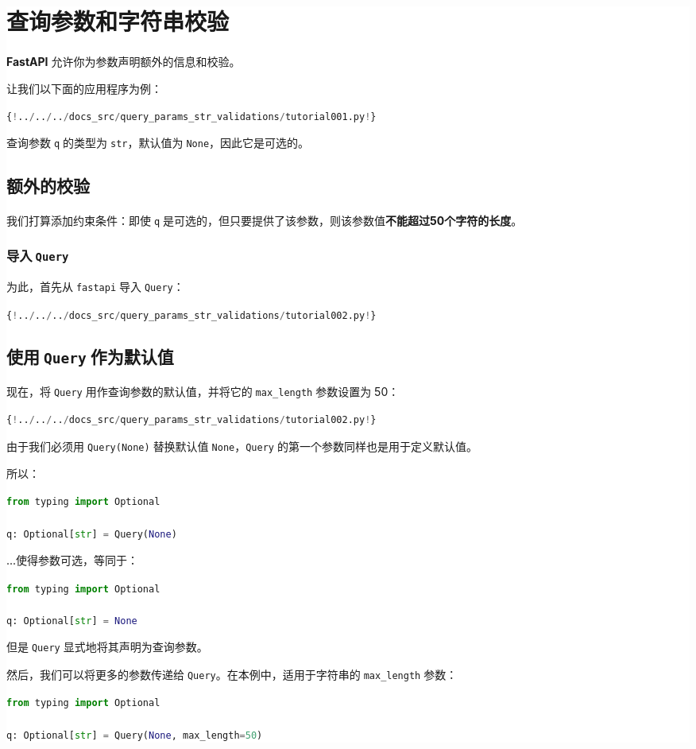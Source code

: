 # 查询参数和字符串校验

**FastAPI** 允许你为参数声明额外的信息和校验。

让我们以下面的应用程序为例：

```Python hl_lines="7"
{!../../../docs_src/query_params_str_validations/tutorial001.py!}
```

查询参数 `q` 的类型为 `str`，默认值为 `None`，因此它是可选的。

## 额外的校验

我们打算添加约束条件：即使 `q` 是可选的，但只要提供了该参数，则该参数值**不能超过50个字符的长度**。

### 导入 `Query`

为此，首先从 `fastapi` 导入 `Query`：

```Python hl_lines="1"
{!../../../docs_src/query_params_str_validations/tutorial002.py!}
```

## 使用 `Query` 作为默认值

现在，将 `Query` 用作查询参数的默认值，并将它的 `max_length` 参数设置为 50：

```Python hl_lines="7"
{!../../../docs_src/query_params_str_validations/tutorial002.py!}
```

由于我们必须用 `Query(None)` 替换默认值 `None`，`Query` 的第一个参数同样也是用于定义默认值。

所以：

```Python
from typing import Optional

q: Optional[str] = Query(None)
```

...使得参数可选，等同于：

```Python
from typing import Optional

q: Optional[str] = None
```

但是 `Query` 显式地将其声明为查询参数。

然后，我们可以将更多的参数传递给 `Query`。在本例中，适用于字符串的 `max_length` 参数：

```Python
from typing import Optional

q: Optional[str] = Query(None, max_length=50)
```
